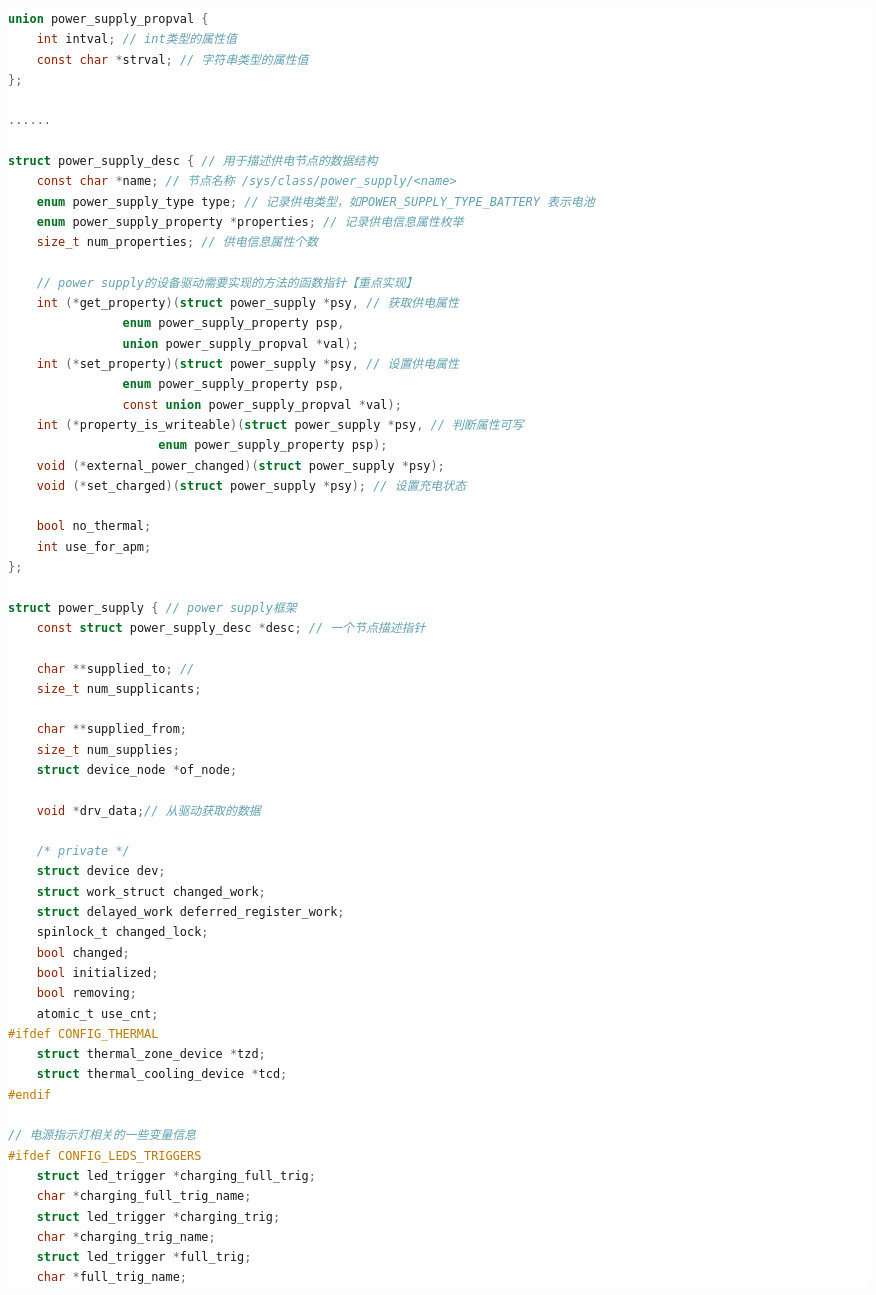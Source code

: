 ```h
union power_supply_propval {
	int intval; // int类型的属性值
	const char *strval; // 字符串类型的属性值
};

......

struct power_supply_desc { // 用于描述供电节点的数据结构
	const char *name; // 节点名称 /sys/class/power_supply/<name>
	enum power_supply_type type; // 记录供电类型，如POWER_SUPPLY_TYPE_BATTERY 表示电池
	enum power_supply_property *properties; // 记录供电信息属性枚举
	size_t num_properties; // 供电信息属性个数

	// power supply的设备驱动需要实现的方法的函数指针【重点实现】
	int (*get_property)(struct power_supply *psy, // 获取供电属性
			    enum power_supply_property psp,
			    union power_supply_propval *val);
	int (*set_property)(struct power_supply *psy, // 设置供电属性
			    enum power_supply_property psp,
			    const union power_supply_propval *val);
	int (*property_is_writeable)(struct power_supply *psy, // 判断属性可写
				     enum power_supply_property psp);
	void (*external_power_changed)(struct power_supply *psy);
	void (*set_charged)(struct power_supply *psy); // 设置充电状态

	bool no_thermal;
	int use_for_apm;
};

struct power_supply { // power supply框架
	const struct power_supply_desc *desc; // 一个节点描述指针

	char **supplied_to; // 
	size_t num_supplicants;

	char **supplied_from;
	size_t num_supplies;
	struct device_node *of_node;

	void *drv_data;// 从驱动获取的数据

	/* private */
	struct device dev;
	struct work_struct changed_work;
	struct delayed_work deferred_register_work;
	spinlock_t changed_lock;
	bool changed;
	bool initialized;
	bool removing;
	atomic_t use_cnt;
#ifdef CONFIG_THERMAL
	struct thermal_zone_device *tzd;
	struct thermal_cooling_device *tcd;
#endif

// 电源指示灯相关的一些变量信息
#ifdef CONFIG_LEDS_TRIGGERS
	struct led_trigger *charging_full_trig;
	char *charging_full_trig_name;
	struct led_trigger *charging_trig;
	char *charging_trig_name;
	struct led_trigger *full_trig;
	char *full_trig_name;
```